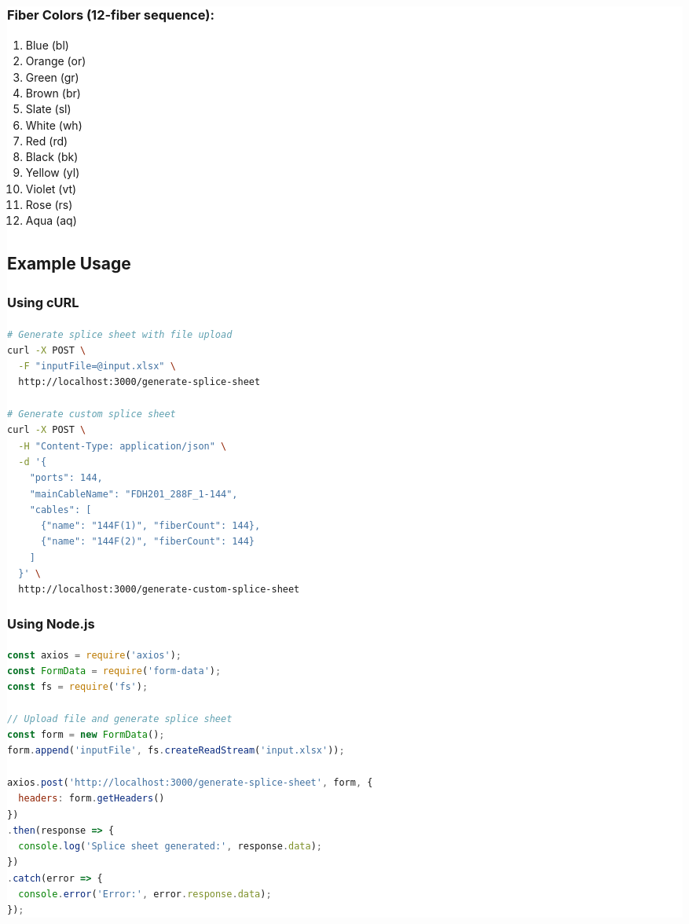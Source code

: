 ### Fiber Colors (12-fiber sequence):
1. Blue (bl)
2. Orange (or)
3. Green (gr)
4. Brown (br)
5. Slate (sl)
6. White (wh)
7. Red (rd)
8. Black (bk)
9. Yellow (yl)
10. Violet (vt)
11. Rose (rs)
12. Aqua (aq)

## Example Usage

### Using cURL

```bash
# Generate splice sheet with file upload
curl -X POST \
  -F "inputFile=@input.xlsx" \
  http://localhost:3000/generate-splice-sheet

# Generate custom splice sheet
curl -X POST \
  -H "Content-Type: application/json" \
  -d '{
    "ports": 144,
    "mainCableName": "FDH201_288F_1-144",
    "cables": [
      {"name": "144F(1)", "fiberCount": 144},
      {"name": "144F(2)", "fiberCount": 144}
    ]
  }' \
  http://localhost:3000/generate-custom-splice-sheet
```

### Using Node.js

```javascript
const axios = require('axios');
const FormData = require('form-data');
const fs = require('fs');

// Upload file and generate splice sheet
const form = new FormData();
form.append('inputFile', fs.createReadStream('input.xlsx'));

axios.post('http://localhost:3000/generate-splice-sheet', form, {
  headers: form.getHeaders()
})
.then(response => {
  console.log('Splice sheet generated:', response.data);
})
.catch(error => {
  console.error('Error:', error.response.data);
});
```
